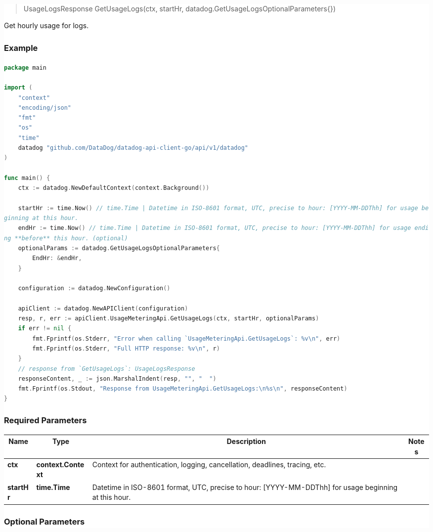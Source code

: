 > UsageLogsResponse GetUsageLogs(ctx, startHr, datadog.GetUsageLogsOptionalParameters{})

Get hourly usage for logs.

### Example

```go
package main

import (
    "context"
    "encoding/json"
    "fmt"
    "os"
    "time"
    datadog "github.com/DataDog/datadog-api-client-go/api/v1/datadog"
)

func main() {
    ctx := datadog.NewDefaultContext(context.Background())

    startHr := time.Now() // time.Time | Datetime in ISO-8601 format, UTC, precise to hour: [YYYY-MM-DDThh] for usage beginning at this hour.
    endHr := time.Now() // time.Time | Datetime in ISO-8601 format, UTC, precise to hour: [YYYY-MM-DDThh] for usage ending **before** this hour. (optional)
    optionalParams := datadog.GetUsageLogsOptionalParameters{
        EndHr: &endHr,
    }

    configuration := datadog.NewConfiguration()

    apiClient := datadog.NewAPIClient(configuration)
    resp, r, err := apiClient.UsageMeteringApi.GetUsageLogs(ctx, startHr, optionalParams)
    if err != nil {
        fmt.Fprintf(os.Stderr, "Error when calling `UsageMeteringApi.GetUsageLogs`: %v\n", err)
        fmt.Fprintf(os.Stderr, "Full HTTP response: %v\n", r)
    }
    // response from `GetUsageLogs`: UsageLogsResponse
    responseContent, _ := json.MarshalIndent(resp, "", "  ")
    fmt.Fprintf(os.Stdout, "Response from UsageMeteringApi.GetUsageLogs:\n%s\n", responseContent)
}
```

### Required Parameters

| Name        | Type                | Description                                                                                          | Notes |
| ----------- | ------------------- | ---------------------------------------------------------------------------------------------------- | ----- |
| **ctx**     | **context.Context** | Context for authentication, logging, cancellation, deadlines, tracing, etc.                          |
| **startHr** | **time.Time**       | Datetime in ISO-8601 format, UTC, precise to hour: [YYYY-MM-DDThh] for usage beginning at this hour. |

### Optional Parameters
